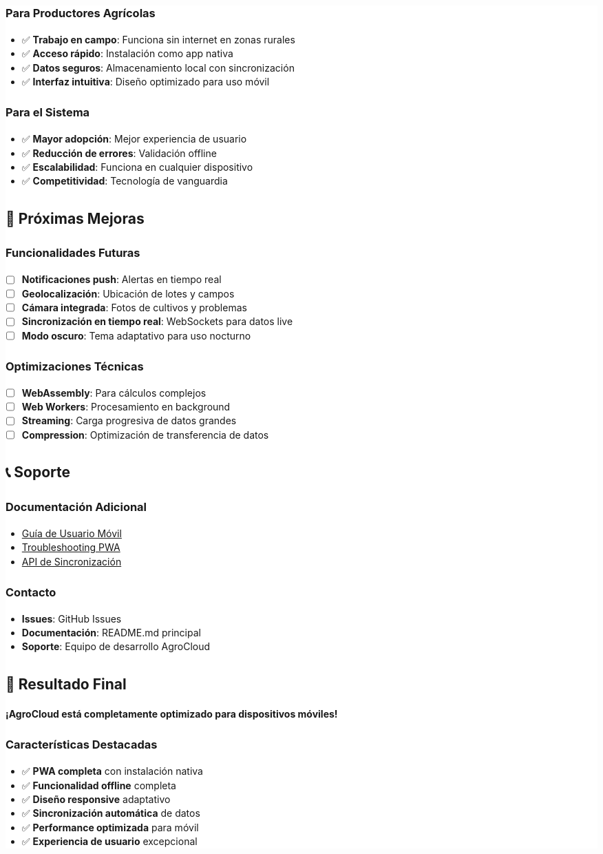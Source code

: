 ### **Para Productores Agrícolas**
- ✅ **Trabajo en campo**: Funciona sin internet en zonas rurales
- ✅ **Acceso rápido**: Instalación como app nativa
- ✅ **Datos seguros**: Almacenamiento local con sincronización
- ✅ **Interfaz intuitiva**: Diseño optimizado para uso móvil

### **Para el Sistema**
- ✅ **Mayor adopción**: Mejor experiencia de usuario
- ✅ **Reducción de errores**: Validación offline
- ✅ **Escalabilidad**: Funciona en cualquier dispositivo
- ✅ **Competitividad**: Tecnología de vanguardia

## 🔮 **Próximas Mejoras**

### **Funcionalidades Futuras**
- [ ] **Notificaciones push**: Alertas en tiempo real
- [ ] **Geolocalización**: Ubicación de lotes y campos
- [ ] **Cámara integrada**: Fotos de cultivos y problemas
- [ ] **Sincronización en tiempo real**: WebSockets para datos live
- [ ] **Modo oscuro**: Tema adaptativo para uso nocturno

### **Optimizaciones Técnicas**
- [ ] **WebAssembly**: Para cálculos complejos
- [ ] **Web Workers**: Procesamiento en background
- [ ] **Streaming**: Carga progresiva de datos grandes
- [ ] **Compression**: Optimización de transferencia de datos

## 📞 **Soporte**

### **Documentación Adicional**
- [Guía de Usuario Móvil](./MANUAL_USUARIO_MOVIL.md)
- [Troubleshooting PWA](./TROUBLESHOOTING_PWA.md)
- [API de Sincronización](./API_SYNC.md)

### **Contacto**
- **Issues**: GitHub Issues
- **Documentación**: README.md principal
- **Soporte**: Equipo de desarrollo AgroCloud

## 🎉 **Resultado Final**

**¡AgroCloud está completamente optimizado para dispositivos móviles!**

### **Características Destacadas**
- ✅ **PWA completa** con instalación nativa
- ✅ **Funcionalidad offline** completa
- ✅ **Diseño responsive** adaptativo
- ✅ **Sincronización automática** de datos
- ✅ **Performance optimizada** para móvil
- ✅ **Experiencia de usuario** excepcional
